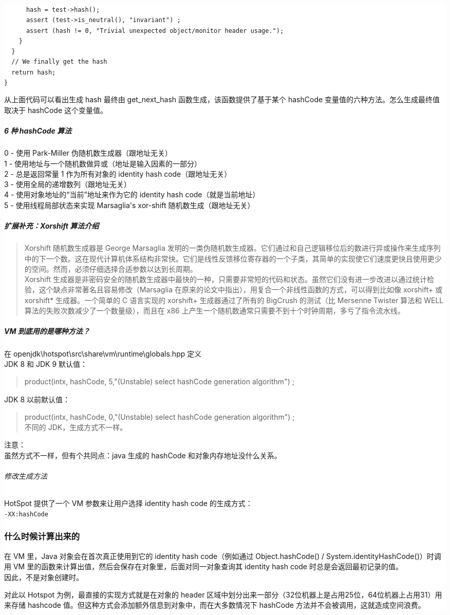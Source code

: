 ```
      hash = test->hash();
      assert (test->is_neutral(), "invariant") ;
      assert (hash != 0, "Trivial unexpected object/monitor header usage.");
    }
  }
  // We finally get the hash
  return hash;
} 
```

从上面代码可以看出生成 hash 最终由 get_next_hash 函数生成，该函数提供了基于某个 hashCode 变量值的六种方法。怎么生成最终值取决于 hashCode 这个变量值。

##### **6 种 hashCode 算法** 

0 - 使用 Park-Miller 伪随机数生成器（跟地址无关）  
1 - 使用地址与一个随机数做异或（地址是输入因素的一部分）  
2 - 总是返回常量 1 作为所有对象的 identity hash code（跟地址无关）  
3 - 使用全局的递增数列（跟地址无关）  
4 - 使用对象地址的“当前”地址来作为它的 identity hash code（就是当前地址）  
5 - 使用线程局部状态来实现 Marsaglia's xor-shift 随机数生成（跟地址无关）

##### **扩展补充：Xorshift 算法介绍** 

> Xorshift 随机数生成器是 George Marsaglia 发明的一类伪随机数生成器。它们通过和自己逻辑移位后的数进行异或操作来生成序列中的下一个数。这在现代计算机体系结构非常快。它们是线性反馈移位寄存器的一个子类，其简单的实现使它们速度更快且使用更少的空间。然而，必须仔细选择合适参数以达到长周期。  
> Xorshift 生成器是非密码安全的随机数生成器中最快的一种，只需要非常短的代码和状态。虽然它们没有进一步改进以通过统计检验，这个缺点非常著名且容易修改（Marsaglia 在原来的论文中指出），用复合一个非线性函数的方式，可以得到比如像 xorshift\+ 或 xorshift* 生成器。一个简单的 C 语言实现的 xorshift\+ 生成器通过了所有的 BigCrush 的测试（比 Mersenne Twister 算法和 WELL 算法的失败次数减少了一个数量级），而且在 x86 上产生一个随机数通常只需要不到十个时钟周期，多亏了指令流水线。

##### VM 到底用的是哪种方法？

在 openjdk\hotspot\\src\\share\\vm\runtime\\globals.hpp 定义  
JDK 8 和 JDK 9 默认值：

> product(intx, hashCode, 5,"(Unstable) select hashCode generation algorithm") ;

JDK 8 以前默认值：

> product(intx, hashCode, 0,"(Unstable) select hashCode generation algorithm") ;  
> 不同的 JDK，生成方式不一样。

注意：  
虽然方式不一样，但有个共同点：java 生成的 hashCode 和对象内存地址没什么关系。

###### 修改生成方法

HotSpot 提供了一个 VM 参数来让用户选择 identity hash code 的生成方式：  
`-XX:hashCode`

### 什么时候计算出来的

在 VM 里，Java 对象会在首次真正使用到它的 identity hash code（例如通过 Object.hashCode() / System.identityHashCode()）时调用 VM 里的函数来计算出值，然后会保存在对象里，后面对同一对象查询其 identity hash code 时总是会返回最初记录的值。  
因此，不是对象创建时。

对此以 Hotspot 为例，最直接的实现方式就是在对象的 header 区域中划分出来一部分（32位机器上是占用25位，64位机器上占用31）用来存储 hashcode 值。但这种方式会添加额外信息到对象中，而在大多数情况下 hashCode 方法并不会被调用，这就造成空间浪费。
